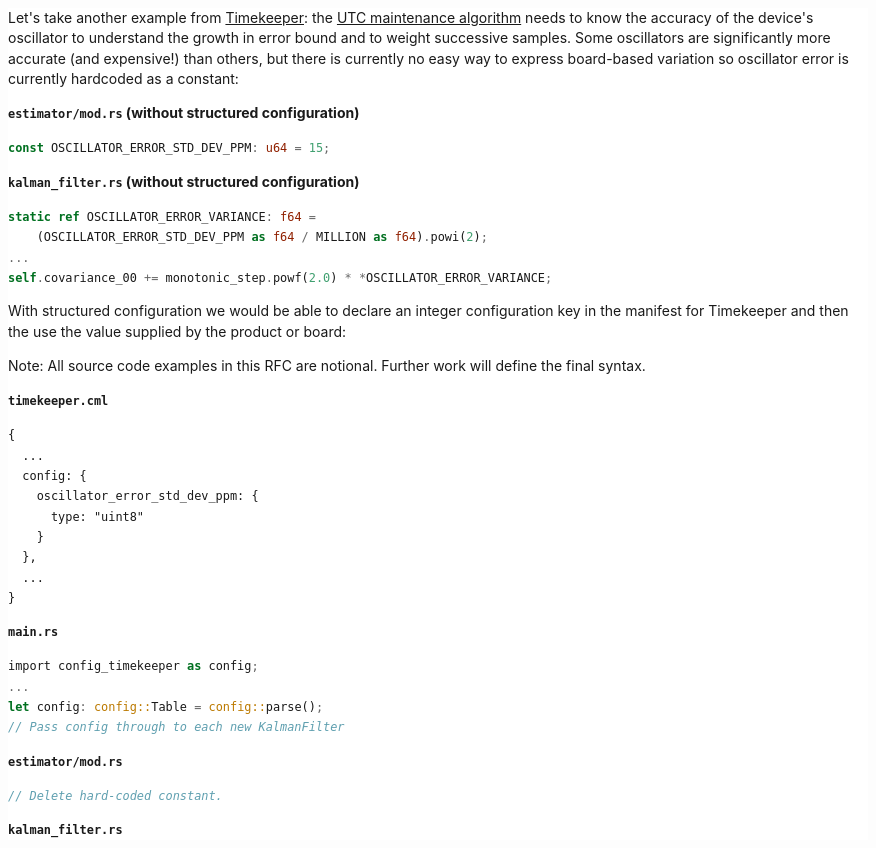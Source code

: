 Let's take another example from [Timekeeper][src_timekeeper]: the
[UTC maintenance algorithm][utc_algorithm] needs to know the accuracy of the
device's oscillator to understand the growth in error bound and to weight
successive samples. Some oscillators are significantly more accurate (and
expensive!) than others, but there is currently no easy way to express
board-based variation so oscillator error is currently hardcoded as a constant:

**`estimator/mod.rs` (without structured configuration)**

```rust
const OSCILLATOR_ERROR_STD_DEV_PPM: u64 = 15;
```

**`kalman_filter.rs` (without structured configuration)**

```rust
static ref OSCILLATOR_ERROR_VARIANCE: f64 =
    (OSCILLATOR_ERROR_STD_DEV_PPM as f64 / MILLION as f64).powi(2);
...
self.covariance_00 += monotonic_step.powf(2.0) * *OSCILLATOR_ERROR_VARIANCE;
```

With structured configuration we would be able to declare an integer
configuration key in the manifest for Timekeeper and then the use the value
supplied by the product or board:

Note: All source code examples in this RFC are notional. Further work will
define the final syntax.

**`timekeeper.cml`**

```json5
{
  ...
  config: {
    oscillator_error_std_dev_ppm: {
      type: "uint8"
    }
  },
  ...
}
```

**`main.rs`**

```rust
import config_timekeeper as config;
...
let config: config::Table = config::parse();
// Pass config through to each new KalmanFilter
```

**`estimator/mod.rs`**

```rust
// Delete hard-coded constant.
```

**`kalman_filter.rs`**


[chromium_config]: https://chromium.googlesource.com/chromium/src/+/refs/heads/main/docs/configuration.md
[windows_registry]: https://docs.microsoft.com/en-us/windows/win32/sysinfo/about-the-registry
[config_data]: /docs/development/components/data.md#product-specific_configuration_with_config_data
[fidl_contrib]: /docs/contribute/contributing-to-fidl/README.md
[ffx]: /docs/development/tools/ffx/getting-started.md
[component_instance_id]: /docs/glossary/README.md#component-instance-identifier
[realm_builder]: /docs/development/components/v2/realm_builder.md
[utc_algorithm]: /docs/concepts/time/utc/algorithms.md
[roadmap_spac]: /docs/contribute/roadmap/2021/product_assembly.md
[roadmap_dpi]: /docs/contribute/roadmap/2021/decentralized_product_integration.md
[rfc_0002]: /docs/contribute/governance/rfcs/0002_platform_versioning.md
[cl_frequency]: https://fuchsia-review.googlesource.com/c/fuchsia/+/514762
[src_cmc]: https://cs.opensource.google/fuchsia/fuchsia/+/main:tools/cmc/
[src_timekeeper]: https://cs.opensource.google/fuchsia/fuchsia/+/main:src/sys/time/timekeeper/
[src_launch_args]: https://cs.opensource.google/fuchsia/fuchsia/+/main:src/lib/fuchsia-component/src/server/mod.rs;drc=87993a6ba2f2f35204ee54ce5ad86a8a7e8817e7;l=809
[src_procargs]: https://cs.opensource.google/fuchsia/fuchsia/+/main:zircon/system/public/zircon/processargs.h
[fidl_fuchsia_metrics_melf]: https://cs.opensource.google/fuchsia/fuchsia/+/main:sdk/fidl/fuchsia.metrics/metric_event_logger.fidl
[fidl_fuchsia_settings]: https://cs.opensource.google/fuchsia/fuchsia/+/main:sdk/fidl/fuchsia.settings
[fidl_fuchsia_sys2_resolver]: https://cs.opensource.google/fuchsia/fuchsia/+/main:sdk/fidl/fuchsia.sys2/runtime/component_resolver.fidl
[fidl_fuchsia_sys2_child_decl]: https://cs.opensource.google/fuchsia/fuchsia/+/main:sdk/fidl/fuchsia.sys2/decls/child_decl.fidl